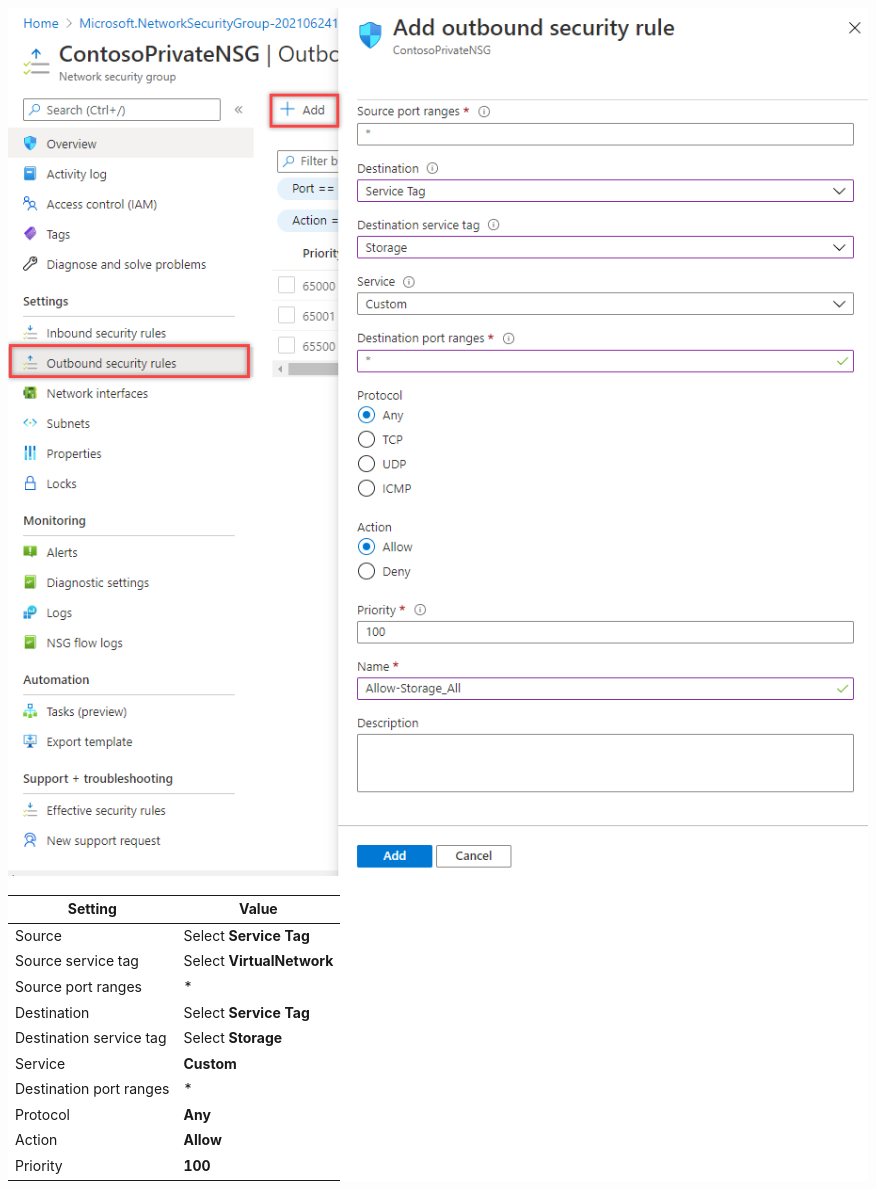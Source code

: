    ![Graphical user interface, application Description automatically generated](../media/add-outbound-security-rule.png)

   | **Setting**             | **Value**                 |
   | ----------------------- | ------------------------- |
   | Source                  | Select **Service Tag**    |
   | Source service tag      | Select **VirtualNetwork** |
   | Source port ranges      | *                         |
   | Destination             | Select **Service Tag**    |
   | Destination service tag | Select **Storage**        |
   | Service                 | **Custom**                    |
   | Destination port ranges | *                       |
   | Protocol                | **Any**                       |
   | Action                  | **Allow**                     |
   | Priority                | **100**                       |